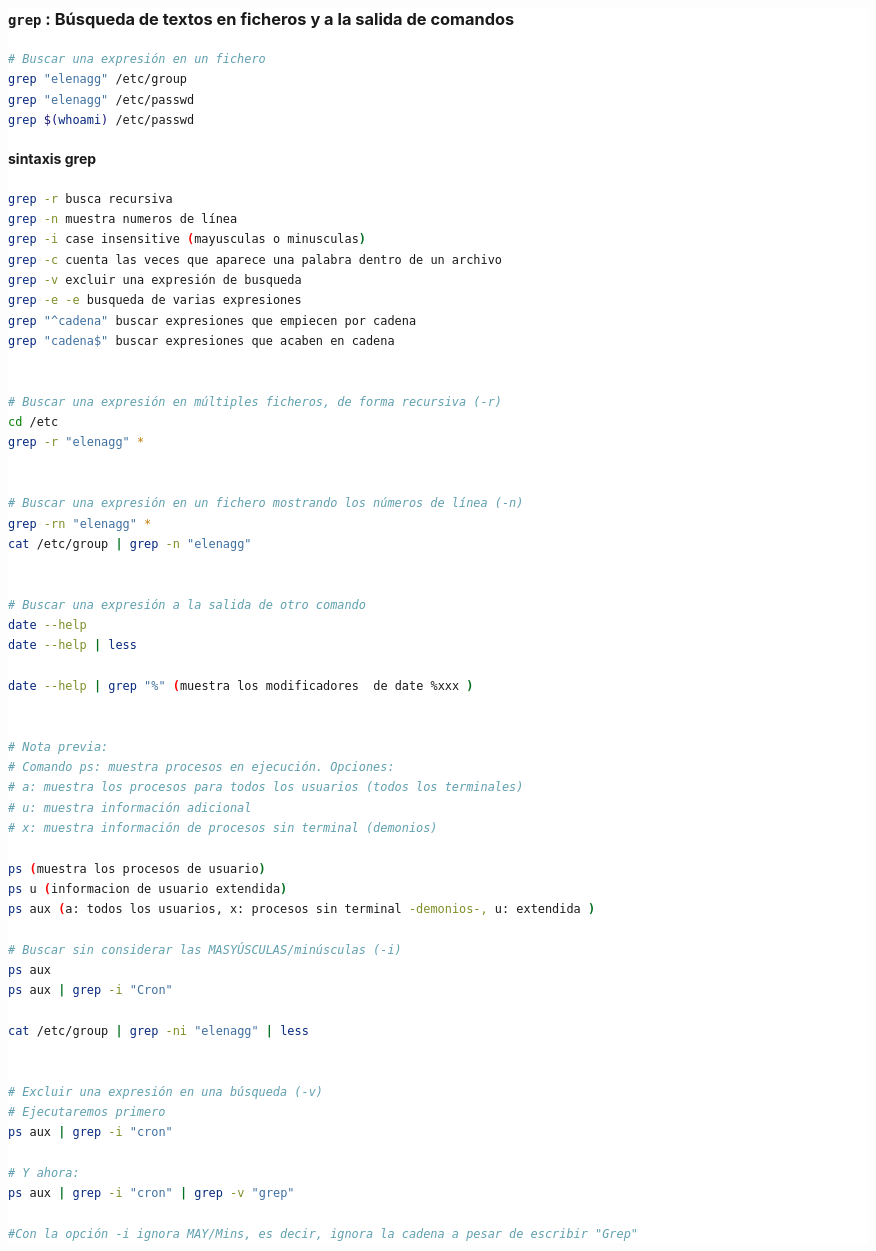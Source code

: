 ### `grep` : Búsqueda de textos en ficheros y a la salida de comandos

```bash
# Buscar una expresión en un fichero
grep "elenagg" /etc/group
grep "elenagg" /etc/passwd
grep $(whoami) /etc/passwd
```

#### sintaxis grep
```bash
grep -r busca recursiva
grep -n muestra numeros de línea
grep -i case insensitive (mayusculas o minusculas)
grep -c cuenta las veces que aparece una palabra dentro de un archivo
grep -v excluir una expresión de busqueda
grep -e -e busqueda de varias expresiones
grep "^cadena" buscar expresiones que empiecen por cadena
grep "cadena$" buscar expresiones que acaben en cadena


# Buscar una expresión en múltiples ficheros, de forma recursiva (-r)
cd /etc
grep -r "elenagg" *


# Buscar una expresión en un fichero mostrando los números de línea (-n)
grep -rn "elenagg" *
cat /etc/group | grep -n "elenagg"


# Buscar una expresión a la salida de otro comando
date --help
date --help | less

date --help | grep "%" (muestra los modificadores  de date %xxx )


# Nota previa: 
# Comando ps: muestra procesos en ejecución. Opciones: 
# a: muestra los procesos para todos los usuarios (todos los terminales)
# u: muestra información adicional
# x: muestra información de procesos sin terminal (demonios)

ps (muestra los procesos de usuario)
ps u (informacion de usuario extendida)
ps aux (a: todos los usuarios, x: procesos sin terminal -demonios-, u: extendida )

# Buscar sin considerar las MASYÚSCULAS/minúsculas (-i)
ps aux
ps aux | grep -i "Cron"

cat /etc/group | grep -ni "elenagg" | less


# Excluir una expresión en una búsqueda (-v)
# Ejecutaremos primero
ps aux | grep -i "cron"

# Y ahora: 
ps aux | grep -i "cron" | grep -v "grep"

#Con la opción -i ignora MAY/Mins, es decir, ignora la cadena a pesar de escribir "Grep" 
```